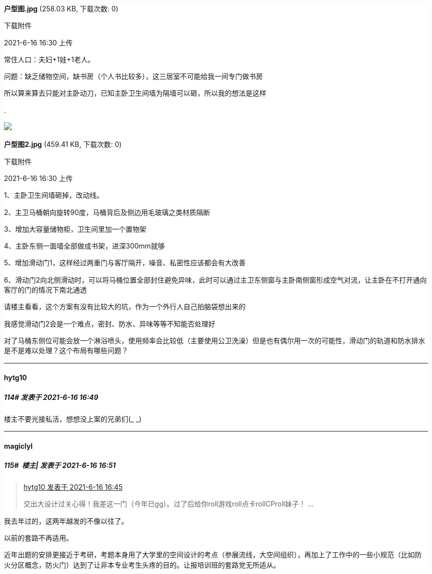 <strong>户型图.jpg</strong> (258.03 KB, 下载次数: 0)

下载附件

2021-6-16 16:30 上传

常住人口：夫妇+1娃+1老人。

问题：缺乏储物空间，缺书房（个人书比较多），这三居室不可能给我一间专门做书房

所以算来算去只能对主卧动刀，已知主卧卫生间墙为隔墙可以砸，所以我的想法是这样

.

<img src="https://img.saraba1st.com/forum/202106/16/163019mxzqzesgm55x5fst.jpg" referrerpolicy="no-referrer">

<strong>户型图2.jpg</strong> (459.41 KB, 下载次数: 0)

下载附件

2021-6-16 16:30 上传

1、主卧卫生间墙砸掉，改动线。

2、主卫马桶朝向旋转90度，马桶背后及侧边用毛玻璃之类材质隔断

3、增加大容量储物柜，卫生间里加一个置物架

4、主卧东侧一面墙全部做成书架，进深300mm就够

5、增加滑动门1，这样经过两重门与客厅隔开，噪音、私密性应该都会有大改善

6、滑动门2向北侧滑动时，可以将马桶位置全部封住避免异味，此时可以通过主卫东侧窗与主卧南侧窗形成空气对流，让主卧在不打开通向客厅的门的情况下南北通透

请楼主看看，这个方案有没有比较大的坑，作为一个外行人自己拍脑袋想出来的

我感觉滑动门2会是一个难点，密封、防水、异味等等不知能否处理好

对了马桶东侧位可能会放一个淋浴喷头，使用频率会比较低（主要使用公卫洗澡）但是也有偶尔用一次的可能性，滑动门的轨道和防水排水是不是难以处理？这个布局有哪些问题？

*****

####  hytg10  
##### 114#       发表于 2021-6-16 16:49

楼主不要光接私活，想想没上案的兄弟们(_ _)

*****

####  magiclyl  
##### 115#         楼主| 发表于 2021-6-16 16:51

<blockquote><a href="httphttps://bbs.saraba1st.com/2b/forum.php?mod=redirect&amp;goto=findpost&amp;pid=51627187&amp;ptid=2010225" target="_blank">hytg10 发表于 2021-6-16 16:45</a>

交出大设计过关心得！我差这一门（今年已gg）。过了后给你roll游戏roll点卡rollCProll妹子！ ...</blockquote>
我去年过的，这两年越发的不像以往了。

以前的套路不再适用。

近年出题的安排更接近于考研，考题本身用了大学里的空间设计的考点（参展流线，大空间组织），再加上了工作中的一些小规范（比如防火分区概念，防火门）达到了让非本专业考生头疼的目的。让报培训班的套路党无所适从。
